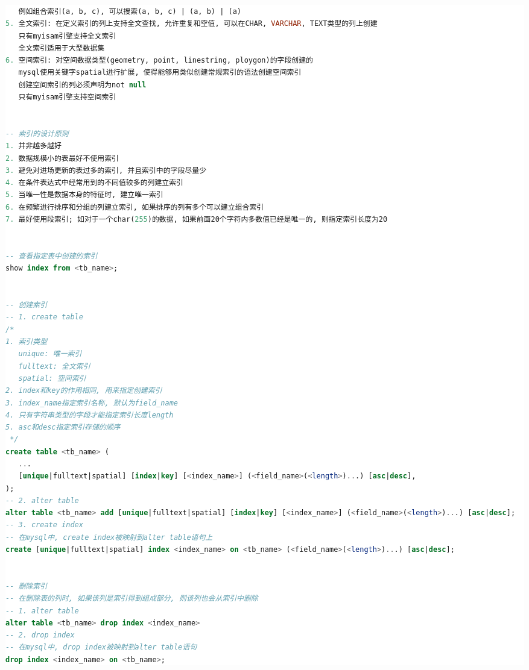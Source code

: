 ```sql
   例如组合索引(a, b, c), 可以搜索(a, b, c) | (a, b) | (a)
5. 全文索引: 在定义索引的列上支持全文查找, 允许重复和空值, 可以在CHAR, VARCHAR, TEXT类型的列上创建
   只有myisam引擎支持全文索引
   全文索引适用于大型数据集
6. 空间索引: 对空间数据类型(geometry, point, linestring, ploygon)的字段创建的
   mysql使用关键字spatial进行扩展, 使得能够用类似创建常规索引的语法创建空间索引
   创建空间索引的列必须声明为not null
   只有myisam引擎支持空间索引


-- 索引的设计原则
1. 并非越多越好
2. 数据规模小的表最好不使用索引
3. 避免对进场更新的表过多的索引, 并且索引中的字段尽量少
4. 在条件表达式中经常用到的不同值较多的列建立索引
5. 当唯一性是数据本身的特征时, 建立唯一索引
6. 在频繁进行排序和分组的列建立索引, 如果排序的列有多个可以建立组合索引
7. 最好使用段索引; 如对于一个char(255)的数据, 如果前面20个字符内多数值已经是唯一的, 则指定索引长度为20


-- 查看指定表中创建的索引
show index from <tb_name>;


-- 创建索引
-- 1. create table
/* 
1. 索引类型
   unique: 唯一索引
   fulltext: 全文索引
   spatial: 空间索引
2. index和key的作用相同, 用来指定创建索引
3. index_name指定索引名称, 默认为field_name
4. 只有字符串类型的字段才能指定索引长度length
5. asc和desc指定索引存储的顺序
 */
create table <tb_name> (
   ...
   [unique|fulltext|spatial] [index|key] [<index_name>] (<field_name>(<length>)...) [asc|desc],
);
-- 2. alter table
alter table <tb_name> add [unique|fulltext|spatial] [index|key] [<index_name>] (<field_name>(<length>)...) [asc|desc];
-- 3. create index
-- 在mysql中, create index被映射到alter table语句上
create [unique|fulltext|spatial] index <index_name> on <tb_name> (<field_name>(<length>)...) [asc|desc];


-- 删除索引
-- 在删除表的列时, 如果该列是索引得到组成部分, 则该列也会从索引中删除
-- 1. alter table
alter table <tb_name> drop index <index_name>
-- 2. drop index
-- 在mysql中, drop index被映射到alter table语句
drop index <index_name> on <tb_name>;
```
